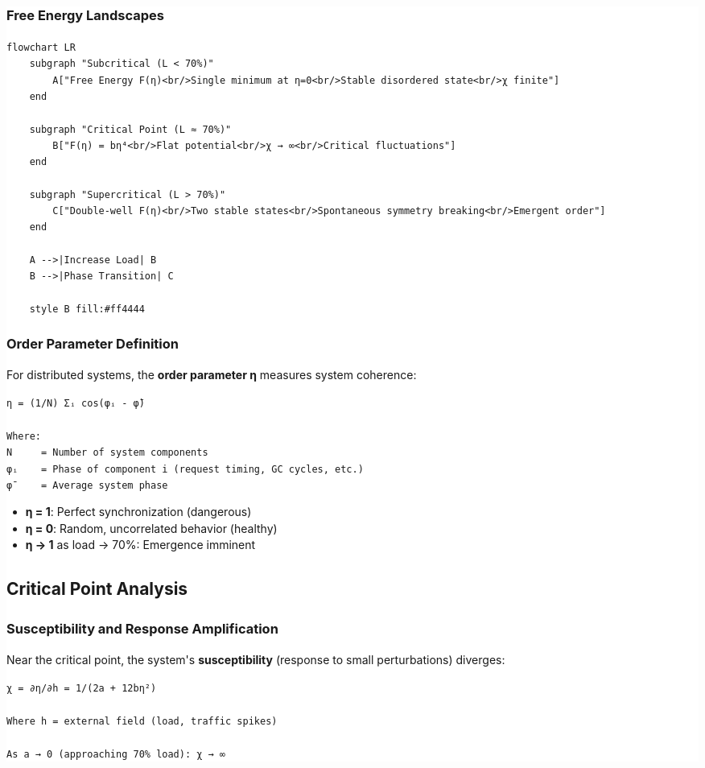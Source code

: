 ### Free Energy Landscapes

```mermaid
flowchart LR
    subgraph "Subcritical (L < 70%)"
        A["Free Energy F(η)<br/>Single minimum at η=0<br/>Stable disordered state<br/>χ finite"]
    end
    
    subgraph "Critical Point (L ≈ 70%)"
        B["F(η) = bη⁴<br/>Flat potential<br/>χ → ∞<br/>Critical fluctuations"]
    end
    
    subgraph "Supercritical (L > 70%)"
        C["Double-well F(η)<br/>Two stable states<br/>Spontaneous symmetry breaking<br/>Emergent order"]
    end
    
    A -->|Increase Load| B
    B -->|Phase Transition| C
    
    style B fill:#ff4444
```

### Order Parameter Definition

For distributed systems, the **order parameter η** measures system coherence:

```
η = (1/N) Σᵢ cos(φᵢ - φ̄)

Where:
N     = Number of system components  
φᵢ    = Phase of component i (request timing, GC cycles, etc.)
φ̄     = Average system phase
```

- **η = 1**: Perfect synchronization (dangerous)
- **η = 0**: Random, uncorrelated behavior (healthy)
- **η → 1** as load → 70%: Emergence imminent

## Critical Point Analysis

### Susceptibility and Response Amplification

Near the critical point, the system's **susceptibility** (response to small perturbations) diverges:

```
χ = ∂η/∂h = 1/(2a + 12bη²)

Where h = external field (load, traffic spikes)

As a → 0 (approaching 70% load): χ → ∞
```


[^landau1937]: Landau, L. D. (1937). "On the theory of phase transitions." Zh. Eksp. Teor. Fiz. 7: 19–32.
[^stanley1971]: Stanley, H. E. (1971). "Introduction to Phase Transitions and Critical Phenomena." Oxford University Press.
[^fisher1967]: Fisher, M. E. (1967). "The theory of equilibrium critical phenomena." Rep. Prog. Phys. 30: 615–730.